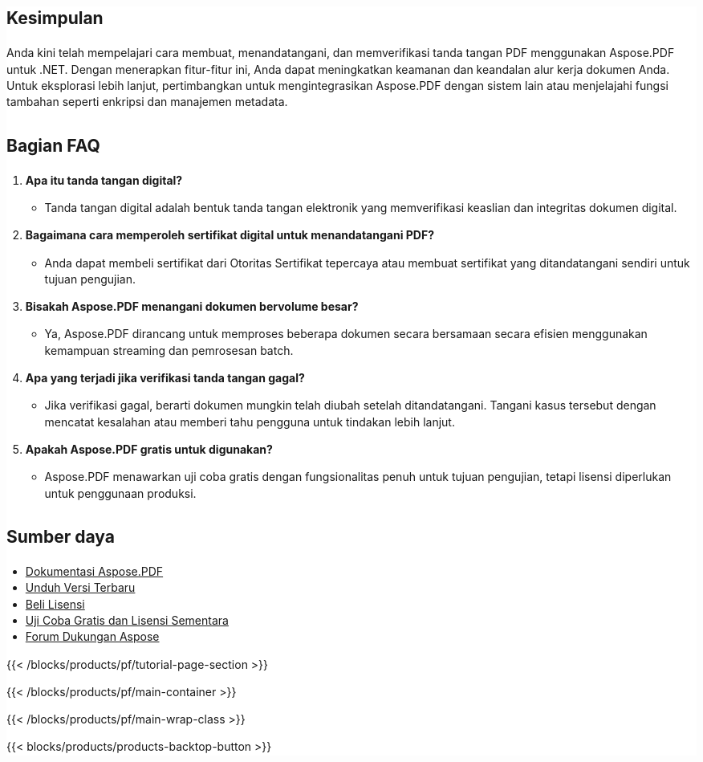 ## Kesimpulan

Anda kini telah mempelajari cara membuat, menandatangani, dan memverifikasi tanda tangan PDF menggunakan Aspose.PDF untuk .NET. Dengan menerapkan fitur-fitur ini, Anda dapat meningkatkan keamanan dan keandalan alur kerja dokumen Anda. Untuk eksplorasi lebih lanjut, pertimbangkan untuk mengintegrasikan Aspose.PDF dengan sistem lain atau menjelajahi fungsi tambahan seperti enkripsi dan manajemen metadata.

## Bagian FAQ

1. **Apa itu tanda tangan digital?**
   - Tanda tangan digital adalah bentuk tanda tangan elektronik yang memverifikasi keaslian dan integritas dokumen digital.

2. **Bagaimana cara memperoleh sertifikat digital untuk menandatangani PDF?**
   - Anda dapat membeli sertifikat dari Otoritas Sertifikat tepercaya atau membuat sertifikat yang ditandatangani sendiri untuk tujuan pengujian.

3. **Bisakah Aspose.PDF menangani dokumen bervolume besar?**
   - Ya, Aspose.PDF dirancang untuk memproses beberapa dokumen secara bersamaan secara efisien menggunakan kemampuan streaming dan pemrosesan batch.

4. **Apa yang terjadi jika verifikasi tanda tangan gagal?**
   - Jika verifikasi gagal, berarti dokumen mungkin telah diubah setelah ditandatangani. Tangani kasus tersebut dengan mencatat kesalahan atau memberi tahu pengguna untuk tindakan lebih lanjut.

5. **Apakah Aspose.PDF gratis untuk digunakan?**
   - Aspose.PDF menawarkan uji coba gratis dengan fungsionalitas penuh untuk tujuan pengujian, tetapi lisensi diperlukan untuk penggunaan produksi.

## Sumber daya

- [Dokumentasi Aspose.PDF](https://reference.aspose.com/pdf/net/)
- [Unduh Versi Terbaru](https://releases.aspose.com/pdf/net/)
- [Beli Lisensi](https://purchase.aspose.com/buy)
- [Uji Coba Gratis dan Lisensi Sementara](https://releases.aspose.com/pdf/net/)
- [Forum Dukungan Aspose](https://forum.aspose.com/)

{{< /blocks/products/pf/tutorial-page-section >}}

{{< /blocks/products/pf/main-container >}}

{{< /blocks/products/pf/main-wrap-class >}}

{{< blocks/products/products-backtop-button >}}